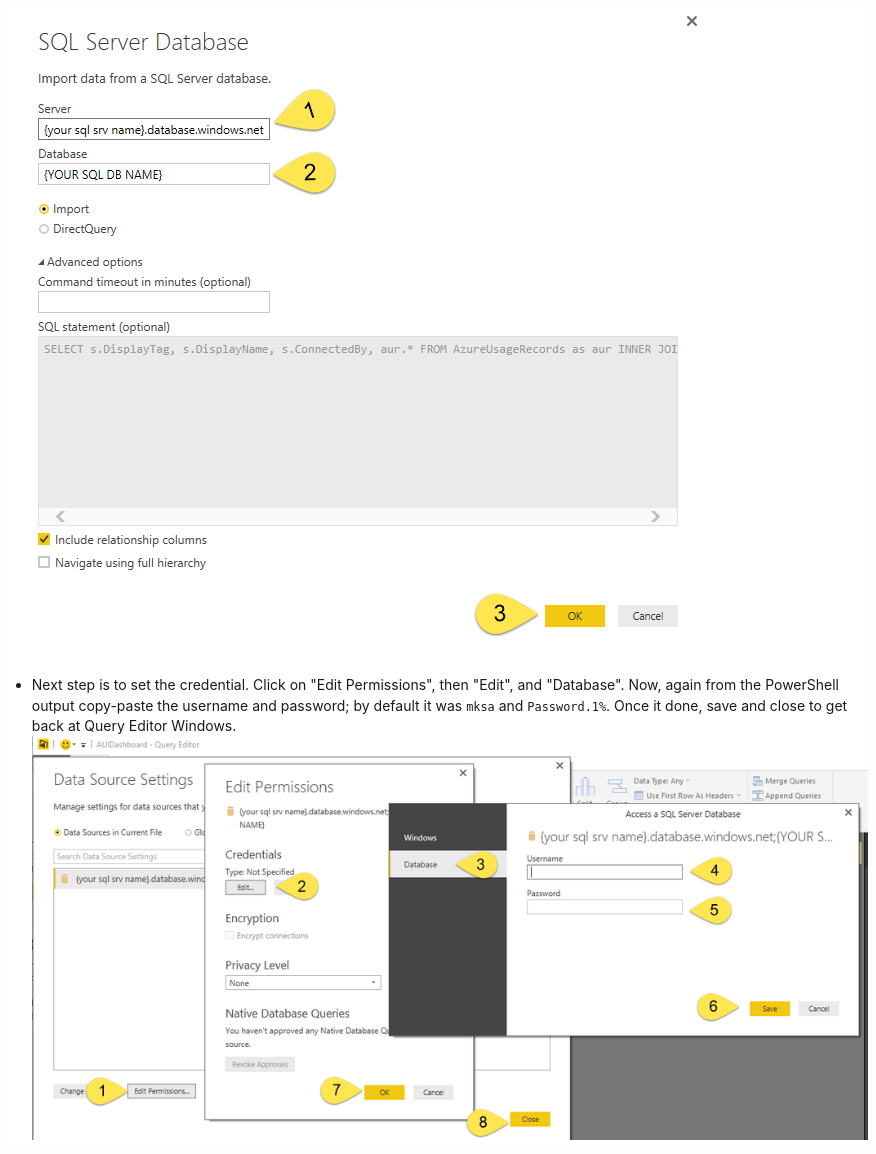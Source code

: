  ![](./imgs/img13_2.png) 

- Next step is to set the credential. Click on "Edit Permissions", then "Edit", and "Database". Now, again from the PowerShell output copy-paste the username and password; by default it was `mksa` and `Password.1%`. Once it done, save and close to get back at Query Editor Windows.
 ![](./imgs/img13_3.png) 
